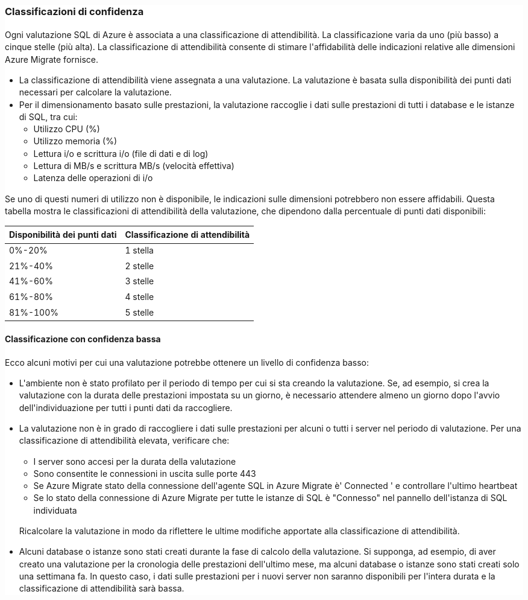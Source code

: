 ### <a name="confidence-ratings"></a>Classificazioni di confidenza 
Ogni valutazione SQL di Azure è associata a una classificazione di attendibilità. La classificazione varia da uno (più basso) a cinque stelle (più alta). La classificazione di attendibilità consente di stimare l'affidabilità delle indicazioni relative alle dimensioni Azure Migrate fornisce.
- La classificazione di attendibilità viene assegnata a una valutazione. La valutazione è basata sulla disponibilità dei punti dati necessari per calcolare la valutazione.
- Per il dimensionamento basato sulle prestazioni, la valutazione raccoglie i dati sulle prestazioni di tutti i database e le istanze di SQL, tra cui:
    - Utilizzo CPU (%)
    - Utilizzo memoria (%)
    - Lettura i/o e scrittura i/o (file di dati e di log)
    - Lettura di MB/s e scrittura MB/s (velocità effettiva)
    - Latenza delle operazioni di i/o
    
Se uno di questi numeri di utilizzo non è disponibile, le indicazioni sulle dimensioni potrebbero non essere affidabili.
Questa tabella mostra le classificazioni di attendibilità della valutazione, che dipendono dalla percentuale di punti dati disponibili:

**Disponibilità dei punti dati** | **Classificazione di attendibilità**
--- | ---
0%-20% | 1 stella
21%-40% | 2 stelle
41%-60% | 3 stelle
61%-80% | 4 stelle
81%-100% | 5 stelle

#### <a name="low-confidence-ratings"></a>Classificazione con confidenza bassa
Ecco alcuni motivi per cui una valutazione potrebbe ottenere un livello di confidenza basso:
- L'ambiente non è stato profilato per il periodo di tempo per cui si sta creando la valutazione. Se, ad esempio, si crea la valutazione con la durata delle prestazioni impostata su un giorno, è necessario attendere almeno un giorno dopo l'avvio dell'individuazione per tutti i punti dati da raccogliere.
- La valutazione non è in grado di raccogliere i dati sulle prestazioni per alcuni o tutti i server nel periodo di valutazione. Per una classificazione di attendibilità elevata, verificare che:
    - I server sono accesi per la durata della valutazione
    - Sono consentite le connessioni in uscita sulle porte 443
    - Se Azure Migrate stato della connessione dell'agente SQL in Azure Migrate è' Connected ' e controllare l'ultimo heartbeat 
    - Se lo stato della connessione di Azure Migrate per tutte le istanze di SQL è "Connesso" nel pannello dell'istanza di SQL individuata

    Ricalcolare la valutazione in modo da riflettere le ultime modifiche apportate alla classificazione di attendibilità.
- Alcuni database o istanze sono stati creati durante la fase di calcolo della valutazione. Si supponga, ad esempio, di aver creato una valutazione per la cronologia delle prestazioni dell'ultimo mese, ma alcuni database o istanze sono stati creati solo una settimana fa. In questo caso, i dati sulle prestazioni per i nuovi server non saranno disponibili per l'intera durata e la classificazione di attendibilità sarà bassa.

